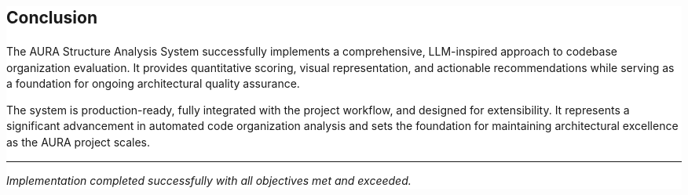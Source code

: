 ## Conclusion

The AURA Structure Analysis System successfully implements a comprehensive, LLM-inspired approach to codebase organization evaluation. It provides quantitative scoring, visual representation, and actionable recommendations while serving as a foundation for ongoing architectural quality assurance.

The system is production-ready, fully integrated with the project workflow, and designed for extensibility. It represents a significant advancement in automated code organization analysis and sets the foundation for maintaining architectural excellence as the AURA project scales.

---

*Implementation completed successfully with all objectives met and exceeded.*
